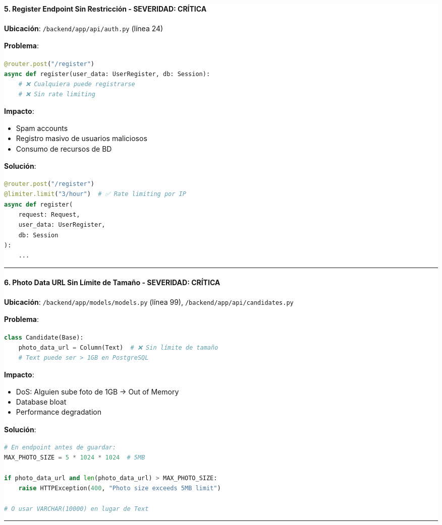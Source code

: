 
#### 5. **Register Endpoint Sin Restricción** - SEVERIDAD: CRÍTICA

**Ubicación**: `/backend/app/api/auth.py` (línea 24)

**Problema**:
```python
@router.post("/register")
async def register(user_data: UserRegister, db: Session):
    # ❌ Cualquiera puede registrarse
    # ❌ Sin rate limiting
```

**Impacto**:
- Spam accounts
- Registro masivo de usuarios maliciosos
- Consumo de recursos de BD

**Solución**:
```python
@router.post("/register")
@limiter.limit("3/hour")  # ✅ Rate limiting por IP
async def register(
    request: Request,
    user_data: UserRegister,
    db: Session
):
    ...
```

---

#### 6. **Photo Data URL Sin Límite de Tamaño** - SEVERIDAD: CRÍTICA

**Ubicación**: `/backend/app/models/models.py` (línea 99), `/backend/app/api/candidates.py`

**Problema**:
```python
class Candidate(Base):
    photo_data_url = Column(Text)  # ❌ Sin límite de tamaño
    # Text puede ser > 1GB en PostgreSQL
```

**Impacto**:
- DoS: Alguien sube foto de 1GB → Out of Memory
- Database bloat
- Performance degradation

**Solución**:
```python
# En endpoint antes de guardar:
MAX_PHOTO_SIZE = 5 * 1024 * 1024  # 5MB

if photo_data_url and len(photo_data_url) > MAX_PHOTO_SIZE:
    raise HTTPException(400, "Photo size exceeds 5MB limit")

# O usar VARCHAR(10000) en lugar de Text
```

---